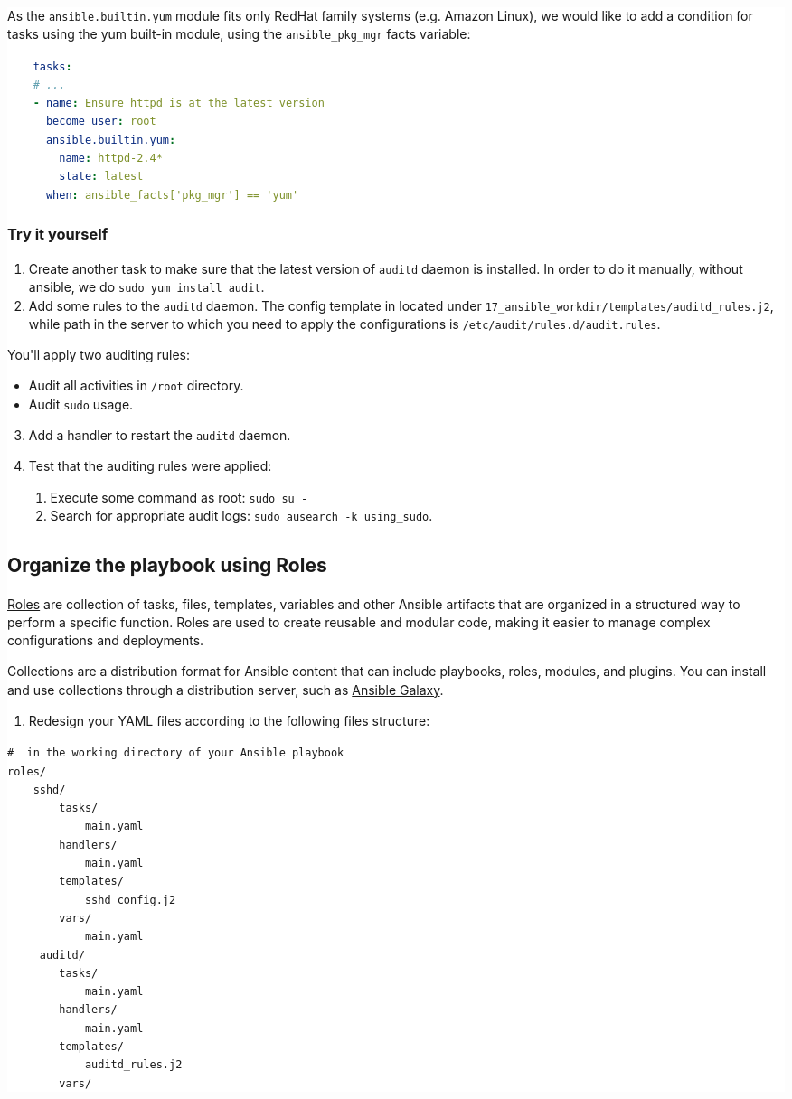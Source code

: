 As the `ansible.builtin.yum` module fits only RedHat family systems (e.g. Amazon Linux), we would like to add a condition for tasks using the yum built-in module, using the `ansible_pkg_mgr` facts variable:

```yaml
    tasks:
    # ...
    - name: Ensure httpd is at the latest version
      become_user: root
      ansible.builtin.yum:
        name: httpd-2.4*
        state: latest
      when: ansible_facts['pkg_mgr'] == 'yum'
```

### Try it yourself

1. Create another task to make sure that the latest version of `auditd` daemon is installed. In order to do it manually, without ansible, we do `sudo yum install audit`.
2. Add some rules to the `auditd` daemon. The config template in located under `17_ansible_workdir/templates/auditd_rules.j2`, while path in the server to which you need to apply the configurations is `/etc/audit/rules.d/audit.rules`. 

You'll apply two auditing rules: 

- Audit all activities in `/root` directory.
- Audit `sudo` usage.

3. Add a handler to restart the `auditd` daemon. 

4. Test that the auditing rules were applied:
   1. Execute some command as root: `sudo su -`
   2. Search for appropriate audit logs: `sudo ausearch -k using_sudo`.

## Organize the playbook using Roles

[Roles](https://docs.ansible.com/ansible/latest/user_guide/playbooks_reuse_roles.html) are collection of tasks, files, templates, variables and other Ansible artifacts that are organized in a structured way to perform a specific function.
Roles are used to create reusable and modular code, making it easier to manage complex configurations and deployments.

Collections are a distribution format for Ansible content that can include playbooks, roles, modules, and plugins. You can install and use collections through a distribution server, such as [Ansible Galaxy](https://galaxy.ansible.com). 

1. Redesign your YAML files according to the following files structure:
```text
#  in the working directory of your Ansible playbook
roles/
    sshd/
        tasks/
            main.yaml
        handlers/
            main.yaml
        templates/
            sshd_config.j2
        vars/
            main.yaml
     auditd/
        tasks/
            main.yaml
        handlers/
            main.yaml
        templates/
            auditd_rules.j2
        vars/
```